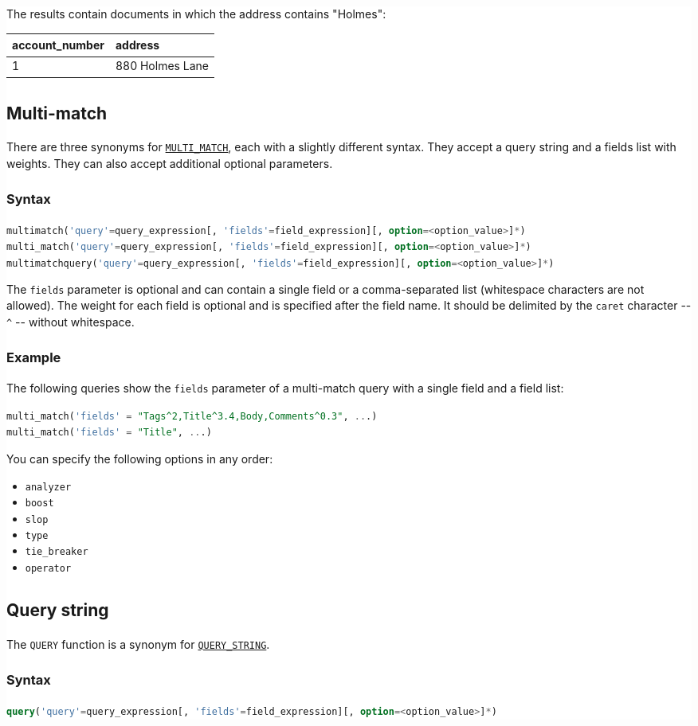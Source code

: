 The results contain documents in which the address contains "Holmes":

| account_number | address
:--- | :---
1 | 880 Holmes Lane

## Multi-match

There are three synonyms for [`MULTI_MATCH`]({{site.url}}{{site.baseurl}}/search-query/sql/full-text#multi-match), each with a slightly different syntax. They accept a query string and a fields list with weights. They can also accept additional optional parameters.

### Syntax

```sql
multimatch('query'=query_expression[, 'fields'=field_expression][, option=<option_value>]*)
multi_match('query'=query_expression[, 'fields'=field_expression][, option=<option_value>]*)
multimatchquery('query'=query_expression[, 'fields'=field_expression][, option=<option_value>]*)
```

The `fields` parameter is optional and can contain a single field or a comma-separated list (whitespace characters are not allowed). The weight for each field is optional and is specified after the field name. It should be delimited by the `caret` character -- `^` -- without whitespace. 

### Example

The following queries show the `fields` parameter of a multi-match query with a single field and a field list: 

```sql
multi_match('fields' = "Tags^2,Title^3.4,Body,Comments^0.3", ...)
multi_match('fields' = "Title", ...)
```

You can specify the following options in any order:

- `analyzer`
- `boost`
- `slop`
- `type`
- `tie_breaker`
- `operator`

## Query string

The `QUERY` function is a synonym for [`QUERY_STRING`]({{site.url}}{{site.baseurl}}/search-query/sql/full-text#query-string).

### Syntax

```sql
query('query'=query_expression[, 'fields'=field_expression][, option=<option_value>]*)
```
